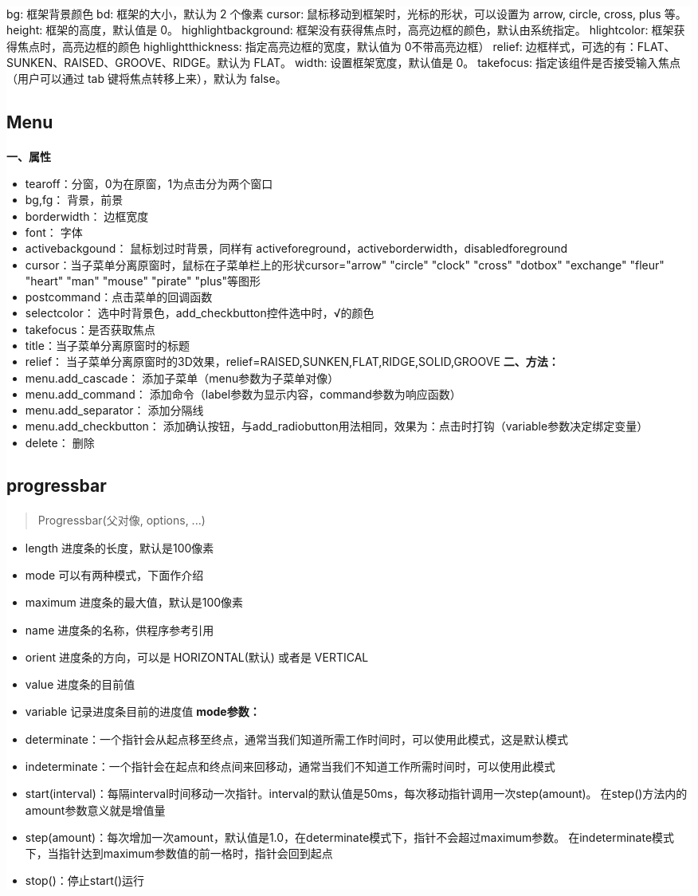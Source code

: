 bg: 框架背景颜色
bd: 框架的大小，默认为 2 个像素
cursor: 鼠标移动到框架时，光标的形状，可以设置为 arrow, circle, cross, plus 等。
height: 框架的高度，默认值是 0。
highlightbackground: 框架没有获得焦点时，高亮边框的颜色，默认由系统指定。
hlightcolor: 框架获得焦点时，高亮边框的颜色
highlightthickness: 指定高亮边框的宽度，默认值为 0不带高亮边框）
relief: 边框样式，可选的有：FLAT、SUNKEN、RAISED、GROOVE、RIDGE。默认为 FLAT。
width: 设置框架宽度，默认值是 0。
takefocus: 指定该组件是否接受输入焦点（用户可以通过 tab 键将焦点转移上来），默认为 false。

## Menu
**一、属性**
- tearoff：分窗，0为在原窗，1为点击分为两个窗口
- bg,fg： 背景，前景
- borderwidth： 边框宽度
- font：  字体
- activebackgound： 鼠标划过时背景，同样有 activeforeground，activeborderwidth，disabledforeground
- cursor：当子菜单分离原窗时，鼠标在子菜单栏上的形状cursor="arrow" "circle" "clock" "cross" "dotbox" "exchange" "fleur" "heart" "man" "mouse" "pirate" "plus"等图形
- postcommand：点击菜单的回调函数
- selectcolor： 选中时背景色，add_checkbutton控件选中时，√的颜色
- takefocus：是否获取焦点
- title：当子菜单分离原窗时的标题
- relief： 当子菜单分离原窗时的3D效果，relief=RAISED,SUNKEN,FLAT,RIDGE,SOLID,GROOVE
**二、方法：**
- menu.add_cascade：  添加子菜单（menu参数为子菜单对像）
- menu.add_command：  添加命令（label参数为显示内容，command参数为响应函数）
- menu.add_separator：  添加分隔线
- menu.add_checkbutton： 添加确认按钮，与add_radiobutton用法相同，效果为：点击时打钩（variable参数决定绑定变量）
- delete： 删除

## progressbar
> Progressbar(父对像, options, ...)
- length	进度条的长度，默认是100像素
- mode	可以有两种模式，下面作介绍
- maximum	进度条的最大值，默认是100像素
- name	进度条的名称，供程序参考引用
- orient	进度条的方向，可以是 HORIZONTAL(默认) 或者是 VERTICAL
- value	进度条的目前值
- variable	记录进度条目前的进度值
**mode参数：**
- determinate：一个指针会从起点移至终点，通常当我们知道所需工作时间时，可以使用此模式，这是默认模式
- indeterminate：一个指针会在起点和终点间来回移动，通常当我们不知道工作所需时间时，可以使用此模式

- start(interval)：每隔interval时间移动一次指针。interval的默认值是50ms，每次移动指针调用一次step(amount)。
    在step()方法内的amount参数意义就是增值量
- step(amount)：每次增加一次amount，默认值是1.0，在determinate模式下，指针不会超过maximum参数。
    在indeterminate模式下，当指针达到maximum参数值的前一格时，指针会回到起点
- stop()：停止start()运行
